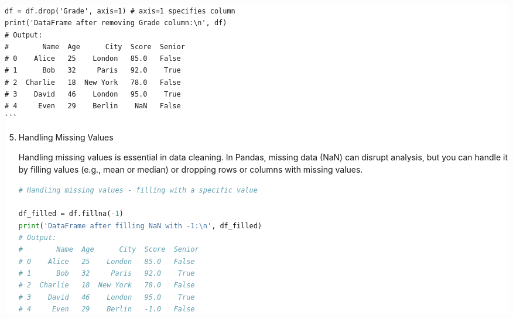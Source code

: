     df = df.drop('Grade', axis=1) # axis=1 specifies column
    print('DataFrame after removing Grade column:\n', df)
    # Output:
    #        Name  Age      City  Score  Senior
    # 0    Alice   25    London   85.0   False
    # 1      Bob   32     Paris   92.0    True
    # 2  Charlie   18  New York   78.0   False
    # 3    David   46    London   95.0    True
    # 4     Even   29    Berlin    NaN   False
    ```

5.  Handling Missing Values

    Handling missing values is essential in data cleaning. In Pandas, missing data (NaN) can disrupt analysis, but you can handle it by filling values (e.g., mean or median) or dropping rows or columns with missing values.

    ```python
    # Handling missing values - filling with a specific value

    df_filled = df.fillna(-1)
    print('DataFrame after filling NaN with -1:\n', df_filled)
    # Output:
    #        Name  Age      City  Score  Senior
    # 0    Alice   25    London   85.0   False
    # 1      Bob   32     Paris   92.0    True
    # 2  Charlie   18  New York   78.0   False
    # 3    David   46    London   95.0    True
    # 4     Even   29    Berlin   -1.0   False
